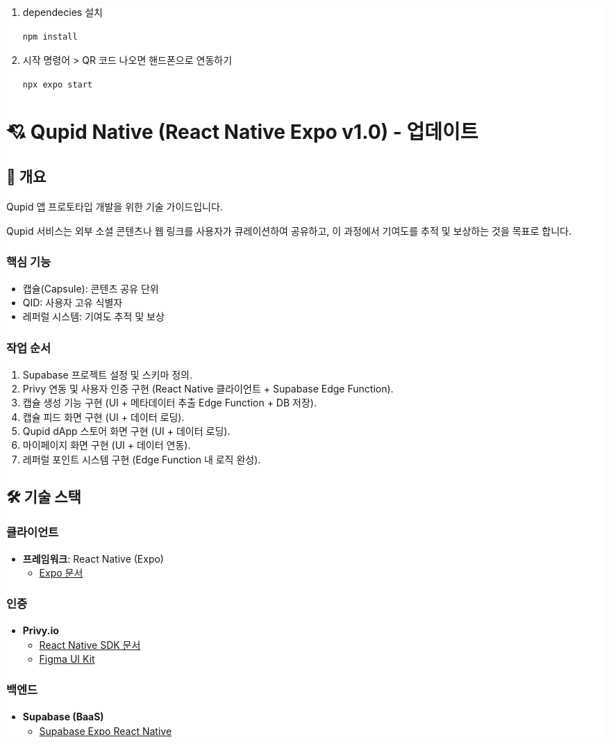
1. dependecies 설치

   ```bash
   npm install
   ```

2. 시작 명령어 > QR 코드 나오면 핸드폰으로 연동하기

   ```bash
   npx expo start
   ```

# 💘 Qupid Native (React Native Expo v1.0) - 업데이트

## 📱 개요

Qupid 앱 프로토타입 개발을 위한 기술 가이드입니다. 

Qupid 서비스는 외부 소셜 콘텐츠나 웹 링크를 사용자가 큐레이션하여 공유하고, 이 과정에서 기여도를 추적 및 보상하는 것을 목표로 합니다.

### 핵심 기능
- 캡슐(Capsule): 콘텐츠 공유 단위
- QID: 사용자 고유 식별자
- 레퍼럴 시스템: 기여도 추적 및 보상

### 작업 순서
1. Supabase 프로젝트 설정 및 스키마 정의.
2. Privy 연동 및 사용자 인증 구현 (React Native 클라이언트 + Supabase Edge Function).
3. 캡슐 생성 기능 구현 (UI + 메타데이터 추출 Edge Function + DB 저장).
4. 캡슐 피드 화면 구현 (UI + 데이터 로딩).
5. Qupid dApp 스토어 화면 구현 (UI + 데이터 로딩).
6. 마이페이지 화면 구현 (UI + 데이터 연동).
7. 레퍼럴 포인트 시스템 구현 (Edge Function 내 로직 완성).


## 🛠 기술 스택

### 클라이언트
- **프레임워크**: React Native (Expo)
  - [Expo 문서](https://docs.expo.dev/)

### 인증
- **Privy.io**
  - [React Native SDK 문서](https://docs.privy.io/basics/react-native/setup)
  - [Figma UI Kit](https://www.figma.com/design/aH1PPRwPNDaRoa8RIGqUsg/Sample-Privy-UIs--Community-?node-id=0-1&p=f&t=myQhWycQgQGxRWZ6-0)

### 백엔드
- **Supabase (BaaS)**
  - [Supabase Expo React Native](https://supabase.com/docs/guides/getting-started/tutorials/with-expo-react-native)

